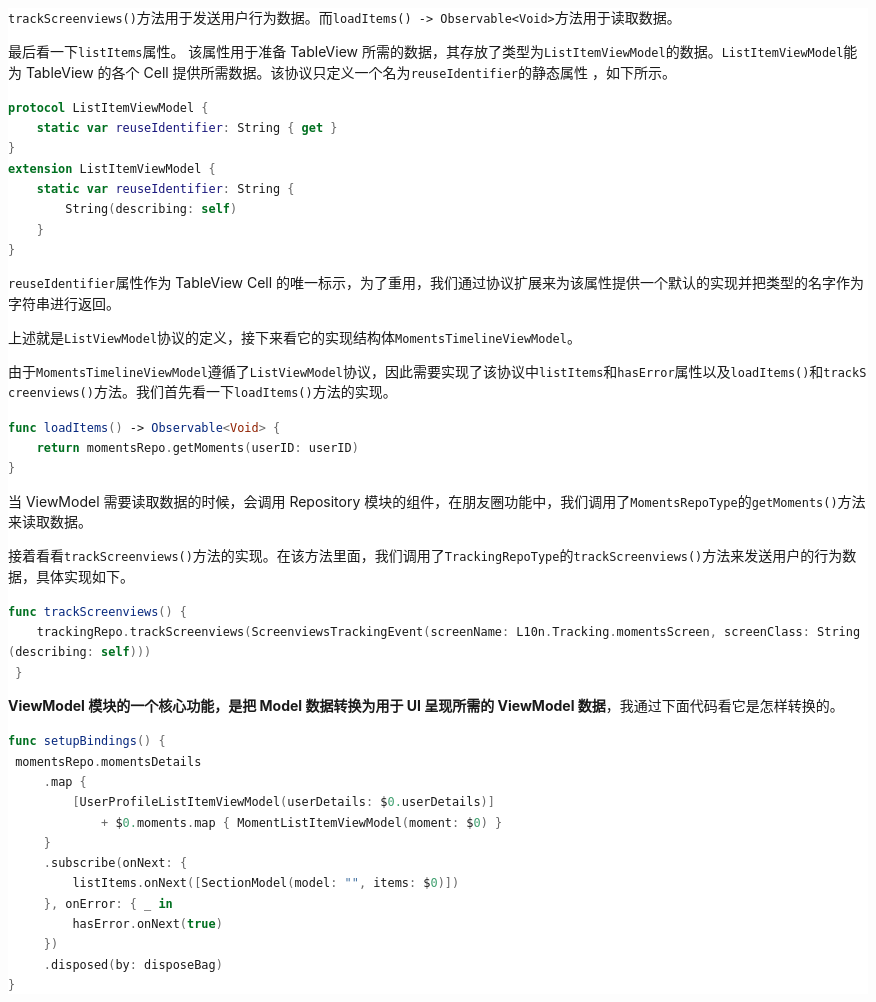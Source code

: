 `trackScreenviews()`方法用于发送用户行为数据。而`loadItems() -> Observable<Void>`方法用于读取数据。

最后看一下`listItems`属性。 该属性用于准备 TableView 所需的数据，其存放了类型为`ListItemViewModel`的数据。`ListItemViewModel`能为 TableView 的各个 Cell 提供所需数据。该协议只定义一个名为`reuseIdentifier`的静态属性 ，如下所示。

```swift
protocol ListItemViewModel {
    static var reuseIdentifier: String { get }
}
extension ListItemViewModel {
    static var reuseIdentifier: String {
        String(describing: self)
    }
}
```

`reuseIdentifier`属性作为 TableView Cell 的唯一标示，为了重用，我们通过协议扩展来为该属性提供一个默认的实现并把类型的名字作为字符串进行返回。  

上述就是`ListViewModel`协议的定义，接下来看它的实现结构体`MomentsTimelineViewModel`。

由于`MomentsTimelineViewModel`遵循了`ListViewModel`协议，因此需要实现了该协议中`listItems`和`hasError`属性以及`loadItems()`和`trackScreenviews()`方法。我们首先看一下`loadItems()`方法的实现。

```swift
func loadItems() -> Observable<Void> {
    return momentsRepo.getMoments(userID: userID)
}
```

当 ViewModel 需要读取数据的时候，会调用 Repository 模块的组件，在朋友圈功能中，我们调用了`MomentsRepoType`的`getMoments()`方法来读取数据。

接着看看`trackScreenviews()`方法的实现。在该方法里面，我们调用了`TrackingRepoType`的`trackScreenviews()`方法来发送用户的行为数据，具体实现如下。

```swift
func trackScreenviews() {
    trackingRepo.trackScreenviews(ScreenviewsTrackingEvent(screenName: L10n.Tracking.momentsScreen, screenClass: String(describing: self)))
 }
```

**ViewModel 模块的一个核心功能，是把 Model 数据转换为用于 UI 呈现所需的 ViewModel 数据**，我通过下面代码看它是怎样转换的。

```swift
func setupBindings() {
 momentsRepo.momentsDetails
     .map {
         [UserProfileListItemViewModel(userDetails: $0.userDetails)]
             + $0.moments.map { MomentListItemViewModel(moment: $0) }
     }
     .subscribe(onNext: {
         listItems.onNext([SectionModel(model: "", items: $0)])
     }, onError: { _ in
         hasError.onNext(true)
     })
     .disposed(by: disposeBag)
}
```
